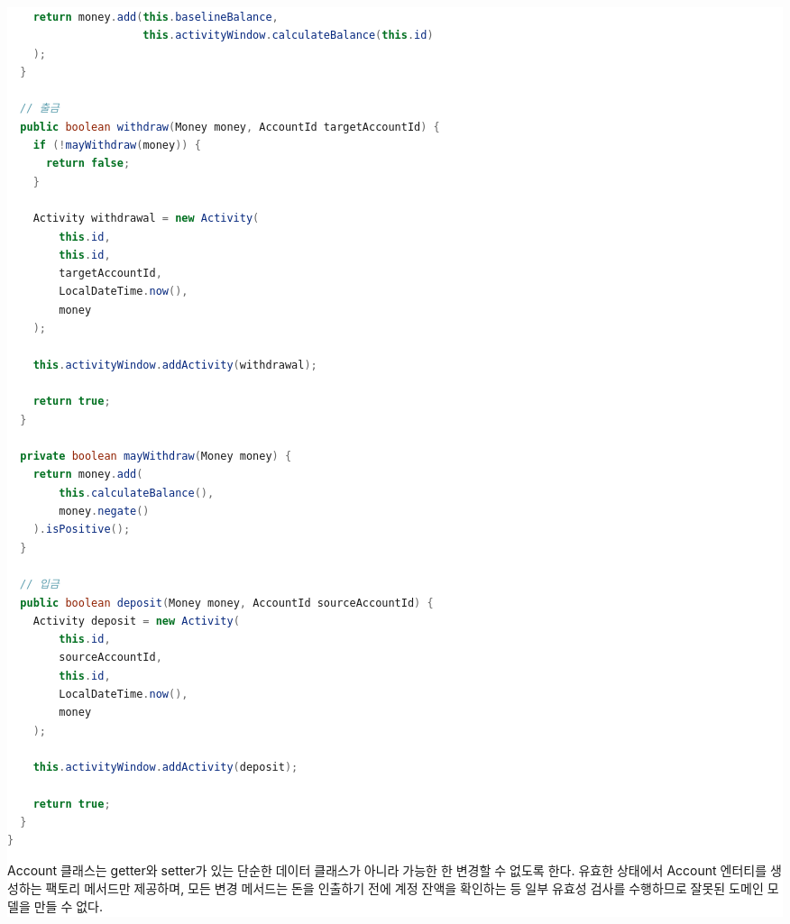 ```java
    return money.add(this.baselineBalance,
                     this.activityWindow.calculateBalance(this.id)
    );
  }
  
  // 출금
  public boolean withdraw(Money money, AccountId targetAccountId) {
    if (!mayWithdraw(money)) {
      return false;
    }
    
    Activity withdrawal = new Activity(
        this.id,
        this.id,
        targetAccountId,
        LocalDateTime.now(),
        money
    );
    
    this.activityWindow.addActivity(withdrawal);
    
    return true;
  }
  
  private boolean mayWithdraw(Money money) {
    return money.add(
        this.calculateBalance(),
        money.negate()
    ).isPositive();
  }
  
  // 입금
  public boolean deposit(Money money, AccountId sourceAccountId) {
    Activity deposit = new Activity(
        this.id,
        sourceAccountId,
        this.id,
        LocalDateTime.now(),
        money
    );
    
    this.activityWindow.addActivity(deposit);
    
    return true;
  }
}
```

Account 클래스는 getter와 setter가 있는 단순한 데이터 클래스가 아니라 가능한 한 변경할 수 없도록 한다.
유효한 상태에서 Account 엔터티를 생성하는 팩토리 메서드만 제공하며,
모든 변경 메서드는 돈을 인출하기 전에 계정 잔액을 확인하는 등 일부 유효성 검사를 수행하므로 잘못된 도메인 모델을 만들 수 없다.
